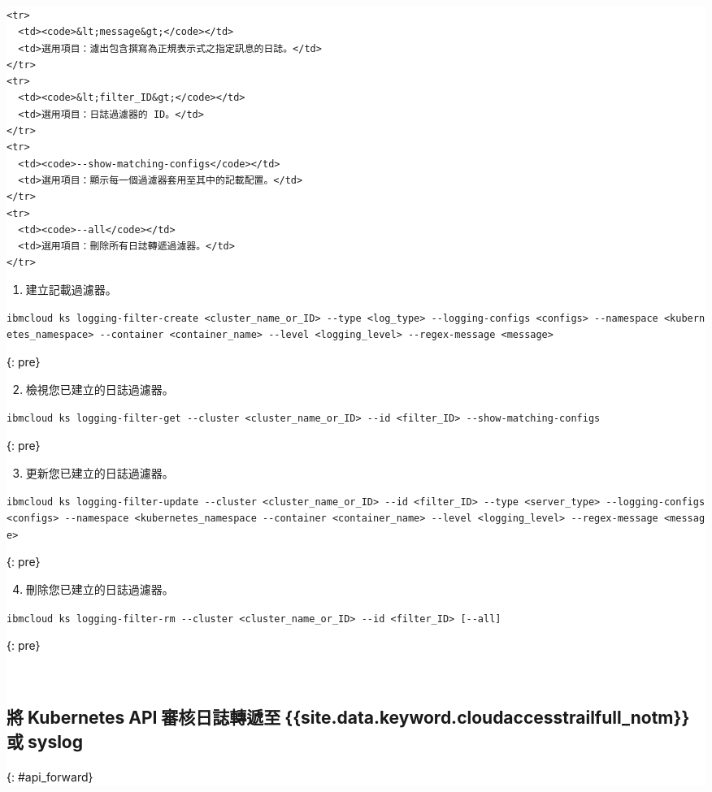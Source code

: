     <tr>
      <td><code>&lt;message&gt;</code></td>
      <td>選用項目：濾出包含撰寫為正規表示式之指定訊息的日誌。</td>
    </tr>
    <tr>
      <td><code>&lt;filter_ID&gt;</code></td>
      <td>選用項目：日誌過濾器的 ID。</td>
    </tr>
    <tr>
      <td><code>--show-matching-configs</code></td>
      <td>選用項目：顯示每一個過濾器套用至其中的記載配置。</td>
    </tr>
    <tr>
      <td><code>--all</code></td>
      <td>選用項目：刪除所有日誌轉遞過濾器。</td>
    </tr>
  </tbody>
</table>

1. 建立記載過濾器。
  ```
  ibmcloud ks logging-filter-create <cluster_name_or_ID> --type <log_type> --logging-configs <configs> --namespace <kubernetes_namespace> --container <container_name> --level <logging_level> --regex-message <message>
  ```
  {: pre}

2. 檢視您已建立的日誌過濾器。

  ```
  ibmcloud ks logging-filter-get --cluster <cluster_name_or_ID> --id <filter_ID> --show-matching-configs
  ```
  {: pre}

3. 更新您已建立的日誌過濾器。
  ```
  ibmcloud ks logging-filter-update --cluster <cluster_name_or_ID> --id <filter_ID> --type <server_type> --logging-configs <configs> --namespace <kubernetes_namespace --container <container_name> --level <logging_level> --regex-message <message>
  ```
  {: pre}

4. 刪除您已建立的日誌過濾器。

  ```
  ibmcloud ks logging-filter-rm --cluster <cluster_name_or_ID> --id <filter_ID> [--all]
  ```
  {: pre}

<br />



## 將 Kubernetes API 審核日誌轉遞至 {{site.data.keyword.cloudaccesstrailfull_notm}} 或 syslog
{: #api_forward}
